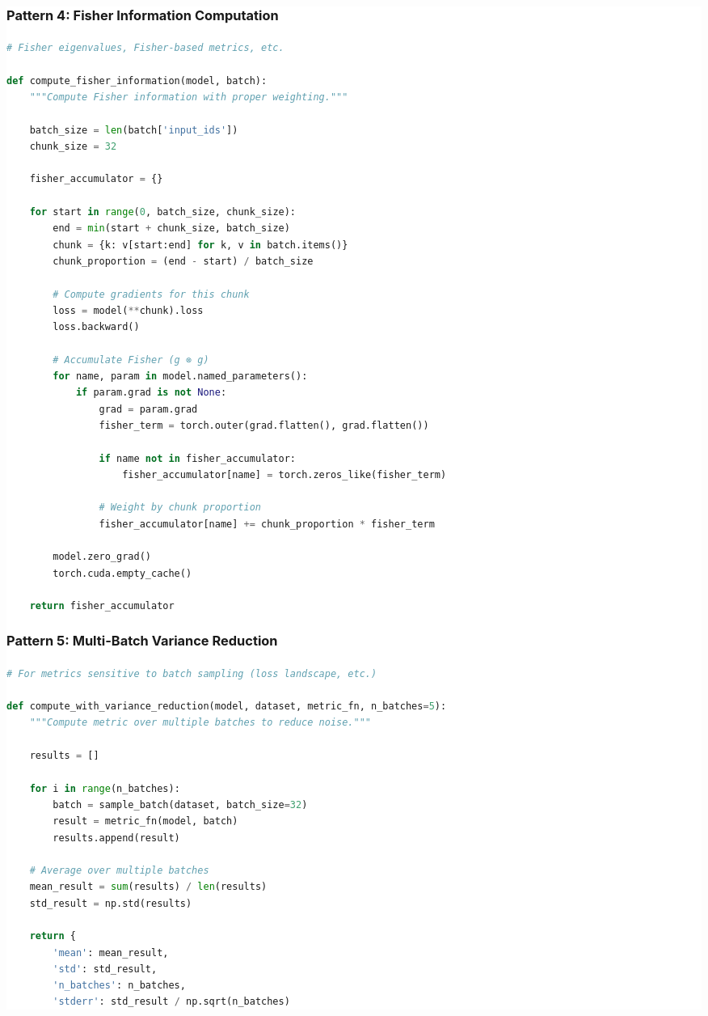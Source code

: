 ### Pattern 4: Fisher Information Computation

```python
# Fisher eigenvalues, Fisher-based metrics, etc.

def compute_fisher_information(model, batch):
    """Compute Fisher information with proper weighting."""

    batch_size = len(batch['input_ids'])
    chunk_size = 32

    fisher_accumulator = {}

    for start in range(0, batch_size, chunk_size):
        end = min(start + chunk_size, batch_size)
        chunk = {k: v[start:end] for k, v in batch.items()}
        chunk_proportion = (end - start) / batch_size

        # Compute gradients for this chunk
        loss = model(**chunk).loss
        loss.backward()

        # Accumulate Fisher (g ⊗ g)
        for name, param in model.named_parameters():
            if param.grad is not None:
                grad = param.grad
                fisher_term = torch.outer(grad.flatten(), grad.flatten())

                if name not in fisher_accumulator:
                    fisher_accumulator[name] = torch.zeros_like(fisher_term)

                # Weight by chunk proportion
                fisher_accumulator[name] += chunk_proportion * fisher_term

        model.zero_grad()
        torch.cuda.empty_cache()

    return fisher_accumulator
```

### Pattern 5: Multi-Batch Variance Reduction

```python
# For metrics sensitive to batch sampling (loss landscape, etc.)

def compute_with_variance_reduction(model, dataset, metric_fn, n_batches=5):
    """Compute metric over multiple batches to reduce noise."""

    results = []

    for i in range(n_batches):
        batch = sample_batch(dataset, batch_size=32)
        result = metric_fn(model, batch)
        results.append(result)

    # Average over multiple batches
    mean_result = sum(results) / len(results)
    std_result = np.std(results)

    return {
        'mean': mean_result,
        'std': std_result,
        'n_batches': n_batches,
        'stderr': std_result / np.sqrt(n_batches)
```